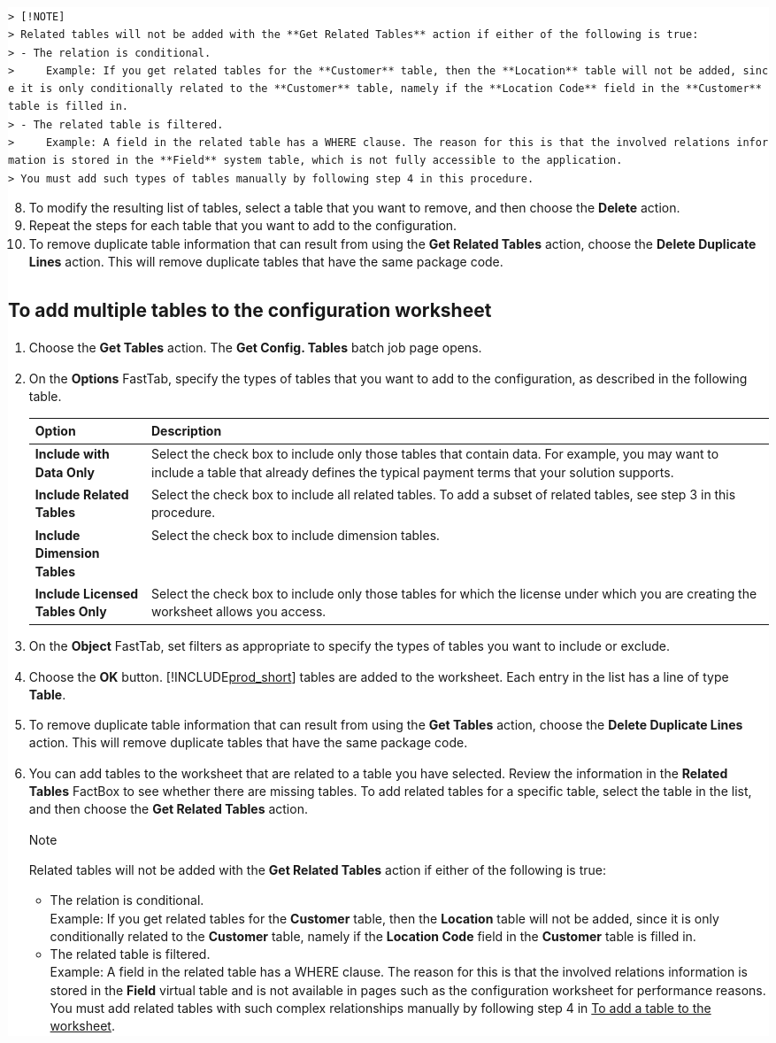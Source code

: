     > [!NOTE]  
    > Related tables will not be added with the **Get Related Tables** action if either of the following is true:
    > - The relation is conditional.  
    >     Example: If you get related tables for the **Customer** table, then the **Location** table will not be added, since it is only conditionally related to the **Customer** table, namely if the **Location Code** field in the **Customer** table is filled in.  
    > - The related table is filtered.  
    >     Example: A field in the related table has a WHERE clause. The reason for this is that the involved relations information is stored in the **Field** system table, which is not fully accessible to the application.  
    > You must add such types of tables manually by following step 4 in this procedure.  

8.  To modify the resulting list of tables, select a table that you want to remove, and then choose the **Delete** action.  
9. Repeat the steps for each table that you want to add to the configuration.  
10. To remove duplicate table information that can result from using the **Get Related Tables** action, choose the **Delete Duplicate Lines** action. This will remove duplicate tables that have the same package code.  

## To add multiple tables to the configuration worksheet  
1. Choose the **Get Tables** action. The **Get Config. Tables** batch job page opens.  
2. On the **Options** FastTab, specify the types of tables that you want to add to the configuration, as described in the following table.

    |Option|Description|  
    |----------------------------------|---------------------------------------|  
    |**Include with Data Only**|Select the check box to include only those tables that contain data. For example, you may want to include a table that already defines the typical payment terms that your solution supports.|  
    |**Include Related Tables**|Select the check box to include all related tables. To add a subset of related tables, see step 3 in this procedure.|  
    |**Include Dimension Tables**|Select the check box to include dimension tables.|  
    |**Include Licensed Tables Only**|Select the check box to include only those tables for which the license under which you are creating the worksheet allows you access.|

3. On the **Object** FastTab, set filters as appropriate to specify the types of tables you want to include or exclude.  
4. Choose the **OK** button. [!INCLUDE[prod_short](includes/prod_short.md)] tables are added to the worksheet. Each entry in the list has a line of type **Table**.  
5. To remove duplicate table information that can result from using the **Get Tables** action, choose the **Delete Duplicate Lines** action. This will remove duplicate tables that have the same package code.  
6. You can add tables to the worksheet that are related to a table you have selected. Review the information in the **Related Tables** FactBox to see whether there are missing tables. To add related tables for a specific table, select the table in the list, and then choose the **Get Related Tables** action.  

    > [!NOTE]  
    > Related tables will not be added with the **Get Related Tables** action if either of the following is true:
    > - The relation is conditional.  
    > Example: If you get related tables for the **Customer** table, then the **Location** table will not be added, since it is only conditionally related to the **Customer** table, namely if the **Location Code** field in the **Customer** table is filled in.  
    > - The related table is filtered.  
    > Example: A field in the related table has a WHERE clause. The reason for this is that the involved relations information is stored in the **Field** virtual table and is not available in pages such as the configuration worksheet for performance reasons.  
    > You must add related tables with such complex relationships manually by following step 4 in [To add a table to the worksheet](admin-how-to-manage-company-configuration-in-a-worksheet.md#to-add-a-table-to-the-worksheet).
